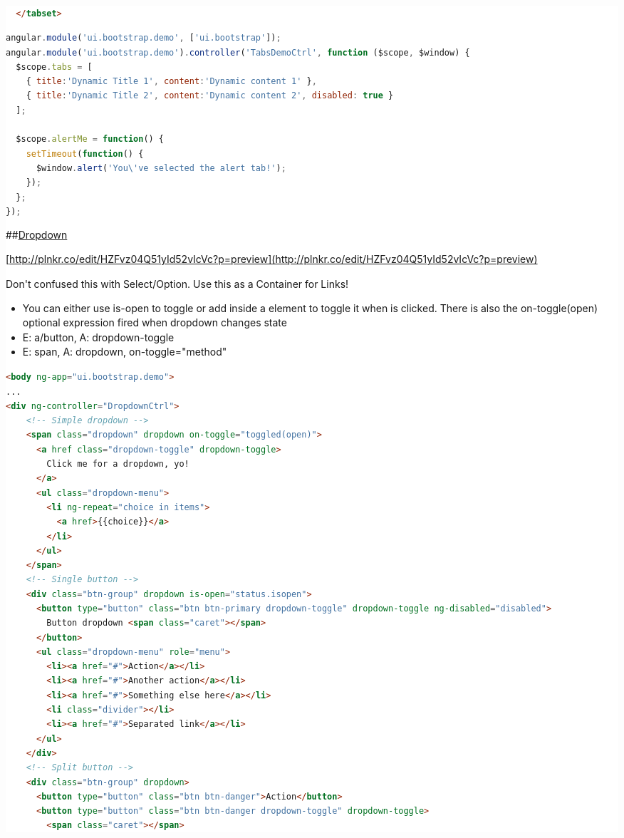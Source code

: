 ```html
  </tabset>
```

```js
angular.module('ui.bootstrap.demo', ['ui.bootstrap']);
angular.module('ui.bootstrap.demo').controller('TabsDemoCtrl', function ($scope, $window) {
  $scope.tabs = [
    { title:'Dynamic Title 1', content:'Dynamic content 1' },
    { title:'Dynamic Title 2', content:'Dynamic content 2', disabled: true }
  ];

  $scope.alertMe = function() {
    setTimeout(function() {
      $window.alert('You\'ve selected the alert tab!');
    });
  };
});
```

##[Dropdown](https://angular-ui.github.io/bootstrap/#/dropdown)

[http://plnkr.co/edit/HZFvz04Q51yId52vIcVc?p=preview](http://plnkr.co/edit/HZFvz04Q51yId52vIcVc?p=preview)

Don't confused this with Select/Option. Use this as a Container for Links!

* You can either use is-open to toggle or add inside a <a dropdown-toggle> element to toggle it when is clicked. There is also the on-toggle(open) optional expression fired when dropdown changes state
* E: a/button, A: dropdown-toggle
* E: span, A: dropdown, on-toggle="method"

```html
<body ng-app="ui.bootstrap.demo">
...
<div ng-controller="DropdownCtrl">
    <!-- Simple dropdown -->
    <span class="dropdown" dropdown on-toggle="toggled(open)">
      <a href class="dropdown-toggle" dropdown-toggle>
        Click me for a dropdown, yo!
      </a>
      <ul class="dropdown-menu">
        <li ng-repeat="choice in items">
          <a href>{{choice}}</a>
        </li>
      </ul>
    </span>
    <!-- Single button -->
    <div class="btn-group" dropdown is-open="status.isopen">
      <button type="button" class="btn btn-primary dropdown-toggle" dropdown-toggle ng-disabled="disabled">
        Button dropdown <span class="caret"></span>
      </button>
      <ul class="dropdown-menu" role="menu">
        <li><a href="#">Action</a></li>
        <li><a href="#">Another action</a></li>
        <li><a href="#">Something else here</a></li>
        <li class="divider"></li>
        <li><a href="#">Separated link</a></li>
      </ul>
    </div>
    <!-- Split button -->
    <div class="btn-group" dropdown>
      <button type="button" class="btn btn-danger">Action</button>
      <button type="button" class="btn btn-danger dropdown-toggle" dropdown-toggle>
        <span class="caret"></span>
```